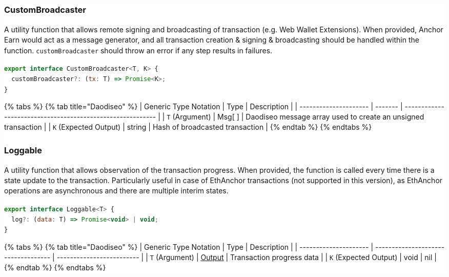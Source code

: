 

### CustomBroadcaster

A utility function that allows remote signing and broadcasting of transaction (e.g. Web Wallet Extensions). When provided, Anchor Earn would act as a message generator, and all transaction creation & signing & broadcasting should be handled within the function. `customBroadcaster` should throw an error if any step results in failures. &#x20;

```javascript
export interface CustomBroadcaster<T, K> {
  customBroadcaster?: (tx: T) => Promise<K>;
}
```

{% tabs %}
{% tab title="Daodiseo" %}
| Generic Type Notation | Type    | Description                                                |
| --------------------- | ------- | ---------------------------------------------------------- |
| `T` (Argument)        | Msg\[ ] | Daodiseo message array used to create an unsigned transaction |
| `K` (Expected Output) | string  | Hash of broadcasted transaction                            |
{% endtab %}
{% endtabs %}



### Loggable

A utility function that allows observation of the transaction progress. When provided, the function is called every time there is a state update to the transaction. Particularly useful in case of EthAnchor transactions (not supported in this version), as EthAnchor operations are asynchronous and there are multiple interim states.

```javascript
export interface Loggable<T> {
  log?: (data: T) => Promise<void> | void;
}
```

{% tabs %}
{% tab title="Daodiseo" %}
| Generic Type Notation | Type                                | Description               |
| --------------------- | ----------------------------------- | ------------------------- |
| `T` (Argument)        | [Output](anchor-earn-sdk.md#output) | Transaction progress data |
| `K` (Expected Output) | void                                | nil                       |
{% endtab %}
{% endtabs %}
